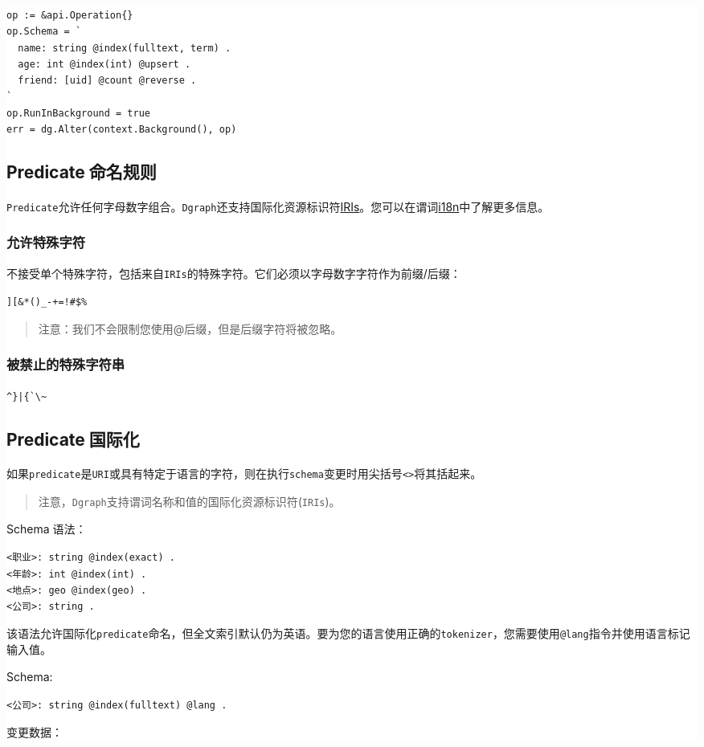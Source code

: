 ``` golang
op := &api.Operation{}
op.Schema = `
  name: string @index(fulltext, term) .
  age: int @index(int) @upsert .
  friend: [uid] @count @reverse .
`
op.RunInBackground = true
err = dg.Alter(context.Background(), op)
```


## Predicate 命名规则

`Predicate`允许任何字母数字组合。`Dgraph`还支持国际化资源标识符[IRIs](https://en.wikipedia.org/wiki/Internationalized_Resource_Identifier)。您可以在谓词[i18n](https://dgraph.io/docs/query-language/schema/#predicates-i18n)中了解更多信息。

### 允许特殊字符

不接受单个特殊字符，包括来自`IRIs`的特殊字符。它们必须以字母数字字符作为前缀/后缀：

``` schema
][&*()_-+=!#$%
```

> 注意：我们不会限制您使用@后缀，但是后缀字符将被忽略。

### 被禁止的特殊字符串

``` schema 
^}|{`\~
```

## Predicate 国际化

如果`predicate`是`URI`或具有特定于语言的字符，则在执行`schema`变更时用尖括号`<>`将其括起来。

> 注意，`Dgraph`支持谓词名称和值的国际化资源标识符(`IRIs`)。

Schema 语法：

``` schema 
<职业>: string @index(exact) .
<年龄>: int @index(int) .
<地点>: geo @index(geo) .
<公司>: string .
```

该语法允许国际化`predicate`命名，但全文索引默认仍为英语。要为您的语言使用正确的`tokenizer`，您需要使用`@lang`指令并使用语言标记输入值。

Schema:

``` schema 
<公司>: string @index(fulltext) @lang .
```

变更数据：
